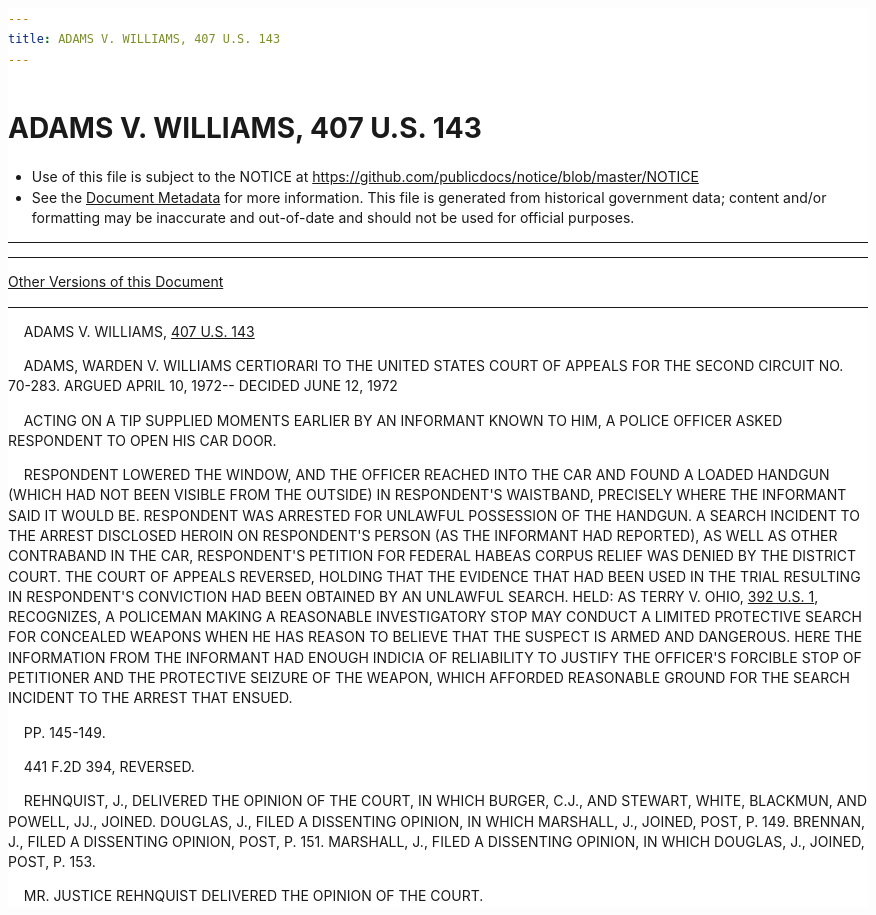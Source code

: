 ```yaml
---
title: ADAMS V. WILLIAMS, 407 U.S. 143
---
```


# ADAMS V. WILLIAMS, 407 U.S. 143

* Use of this file is subject to the NOTICE at https://github.com/publicdocs/notice/blob/master/NOTICE
* See the [Document Metadata](../../../index.md) for more information.
  This file is generated from historical government data; content and/or formatting may be inaccurate and out-of-date and should not be used for official purposes.

----------
----------

[Other Versions of this Document](https://publicdocs.github.io/go/links?ns=uslm-x&ref=%2Fus%2Fcourts%2Fscotus%2FusReporter%2F407%2F143)

----------

    ADAMS V. WILLIAMS, [407 U.S. 143][/us/courts/scotus/usReporter/407/143]

    ADAMS, WARDEN V. WILLIAMS CERTIORARI TO THE UNITED STATES COURT OF APPEALS FOR THE SECOND CIRCUIT NO. 70-283.  ARGUED APRIL 10, 1972-- DECIDED JUNE 12, 1972

    ACTING ON A TIP SUPPLIED MOMENTS EARLIER BY AN INFORMANT KNOWN TO HIM, A POLICE OFFICER ASKED RESPONDENT TO OPEN HIS CAR DOOR.

    RESPONDENT LOWERED THE WINDOW, AND THE OFFICER REACHED INTO THE CAR AND FOUND A LOADED HANDGUN (WHICH HAD NOT BEEN VISIBLE FROM THE OUTSIDE) IN RESPONDENT'S WAISTBAND, PRECISELY WHERE THE INFORMANT SAID IT WOULD BE. RESPONDENT WAS ARRESTED FOR UNLAWFUL POSSESSION OF THE HANDGUN.  A SEARCH INCIDENT TO THE ARREST DISCLOSED HEROIN ON RESPONDENT'S PERSON (AS THE INFORMANT HAD REPORTED), AS WELL AS OTHER CONTRABAND IN THE CAR, RESPONDENT'S PETITION FOR FEDERAL HABEAS CORPUS RELIEF WAS DENIED BY THE DISTRICT COURT.  THE COURT OF APPEALS REVERSED, HOLDING THAT THE EVIDENCE THAT HAD BEEN USED IN THE TRIAL RESULTING IN RESPONDENT'S CONVICTION HAD BEEN OBTAINED BY AN UNLAWFUL SEARCH.  HELD:  AS TERRY V. OHIO, [392 U.S. 1][/us/courts/scotus/usReporter/392/1], RECOGNIZES, A POLICEMAN MAKING A REASONABLE INVESTIGATORY STOP MAY CONDUCT A LIMITED PROTECTIVE SEARCH FOR CONCEALED WEAPONS WHEN HE HAS REASON TO BELIEVE THAT THE SUSPECT IS ARMED AND DANGEROUS.  HERE THE INFORMATION FROM THE INFORMANT HAD ENOUGH INDICIA OF RELIABILITY TO JUSTIFY THE OFFICER'S FORCIBLE STOP OF PETITIONER AND THE PROTECTIVE SEIZURE OF THE WEAPON, WHICH AFFORDED REASONABLE GROUND FOR THE SEARCH INCIDENT TO THE ARREST THAT ENSUED.

    PP. 145-149.

    441 F.2D 394, REVERSED.

    REHNQUIST, J., DELIVERED THE OPINION OF THE COURT, IN WHICH BURGER, C.J., AND STEWART, WHITE, BLACKMUN, AND POWELL, JJ., JOINED.  DOUGLAS, J., FILED A DISSENTING OPINION, IN WHICH MARSHALL, J., JOINED, POST, P. 149.  BRENNAN, J., FILED A DISSENTING OPINION, POST, P. 151.  MARSHALL, J., FILED A DISSENTING OPINION, IN WHICH DOUGLAS, J., JOINED, POST, P. 153.

    MR. JUSTICE REHNQUIST DELIVERED THE OPINION OF THE COURT.


[/us/courts/scotus/usReporter/407/143]: https://publicdocs.github.io/go/links?ns=uslm-x&ref=%2Fus%2Fcourts%2Fscotus%2FusReporter%2F407%2F143
[/us/courts/scotus/usReporter/392/1]: https://publicdocs.github.io/go/links?ns=uslm-x&ref=%2Fus%2Fcourts%2Fscotus%2FusReporter%2F392%2F1
[/us/courts/scotus/usReporter/395/927]: https://publicdocs.github.io/go/links?ns=uslm-x&ref=%2Fus%2Fcourts%2Fscotus%2FusReporter%2F395%2F927
[/us/courts/scotus/usReporter/392/1]: https://publicdocs.github.io/go/links?ns=uslm-x&ref=%2Fus%2Fcourts%2Fscotus%2FusReporter%2F392%2F1
[/us/courts/scotus/usReporter/393/410]: https://publicdocs.github.io/go/links?ns=uslm-x&ref=%2Fus%2Fcourts%2Fscotus%2FusReporter%2F393%2F410
[/us/courts/scotus/usReporter/378/108]: https://publicdocs.github.io/go/links?ns=uslm-x&ref=%2Fus%2Fcourts%2Fscotus%2FusReporter%2F378%2F108
[/us/courts/scotus/usReporter/379/89]: https://publicdocs.github.io/go/links?ns=uslm-x&ref=%2Fus%2Fcourts%2Fscotus%2FusReporter%2F379%2F89
[/us/courts/scotus/usReporter/358/307]: https://publicdocs.github.io/go/links?ns=uslm-x&ref=%2Fus%2Fcourts%2Fscotus%2FusReporter%2F358%2F307
[/us/courts/scotus/usReporter/338/160]: https://publicdocs.github.io/go/links?ns=uslm-x&ref=%2Fus%2Fcourts%2Fscotus%2FusReporter%2F338%2F160
[/us/courts/scotus/usReporter/267/132]: https://publicdocs.github.io/go/links?ns=uslm-x&ref=%2Fus%2Fcourts%2Fscotus%2FusReporter%2F267%2F132
[/us/courts/scotus/usReporter/307/174]: https://publicdocs.github.io/go/links?ns=uslm-x&ref=%2Fus%2Fcourts%2Fscotus%2FusReporter%2F307%2F174
[/us/courts/scotus/usReporter/392/1]: https://publicdocs.github.io/go/links?ns=uslm-x&ref=%2Fus%2Fcourts%2Fscotus%2FusReporter%2F392%2F1
[/us/courts/scotus/usReporter/392/1]: https://publicdocs.github.io/go/links?ns=uslm-x&ref=%2Fus%2Fcourts%2Fscotus%2FusReporter%2F392%2F1
[/us/courts/scotus/usReporter/358/307]: https://publicdocs.github.io/go/links?ns=uslm-x&ref=%2Fus%2Fcourts%2Fscotus%2FusReporter%2F358%2F307
[/us/courts/scotus/usReporter/392/1]: https://publicdocs.github.io/go/links?ns=uslm-x&ref=%2Fus%2Fcourts%2Fscotus%2FusReporter%2F392%2F1
[/us/courts/scotus/usReporter/392/40]: https://publicdocs.github.io/go/links?ns=uslm-x&ref=%2Fus%2Fcourts%2Fscotus%2FusReporter%2F392%2F40
[/us/courts/scotus/usReporter/403/443]: https://publicdocs.github.io/go/links?ns=uslm-x&ref=%2Fus%2Fcourts%2Fscotus%2FusReporter%2F403%2F443
[/us/courts/scotus/usReporter/378/108]: https://publicdocs.github.io/go/links?ns=uslm-x&ref=%2Fus%2Fcourts%2Fscotus%2FusReporter%2F378%2F108
[/us/courts/scotus/usReporter/393/410]: https://publicdocs.github.io/go/links?ns=uslm-x&ref=%2Fus%2Fcourts%2Fscotus%2FusReporter%2F393%2F410
[/us/courts/scotus/usReporter/97/642]: https://publicdocs.github.io/go/links?ns=uslm-x&ref=%2Fus%2Fcourts%2Fscotus%2FusReporter%2F97%2F642
[/us/courts/scotus/usReporter/263/25]: https://publicdocs.github.io/go/links?ns=uslm-x&ref=%2Fus%2Fcourts%2Fscotus%2FusReporter%2F263%2F25
[/us/courts/scotus/usReporter/333/10]: https://publicdocs.github.io/go/links?ns=uslm-x&ref=%2Fus%2Fcourts%2Fscotus%2FusReporter%2F333%2F10
[/us/courts/scotus/usReporter/393/410]: https://publicdocs.github.io/go/links?ns=uslm-x&ref=%2Fus%2Fcourts%2Fscotus%2FusReporter%2F393%2F410
[/us/courts/scotus/usReporter/392/1]: https://publicdocs.github.io/go/links?ns=uslm-x&ref=%2Fus%2Fcourts%2Fscotus%2FusReporter%2F392%2F1
[/us/courts/scotus/usReporter/392/40]: https://publicdocs.github.io/go/links?ns=uslm-x&ref=%2Fus%2Fcourts%2Fscotus%2FusReporter%2F392%2F40
[/us/courts/scotus/usReporter/392/40]: https://publicdocs.github.io/go/links?ns=uslm-x&ref=%2Fus%2Fcourts%2Fscotus%2FusReporter%2F392%2F40
[/us/courts/scotus/usReporter/358/307]: https://publicdocs.github.io/go/links?ns=uslm-x&ref=%2Fus%2Fcourts%2Fscotus%2FusReporter%2F358%2F307